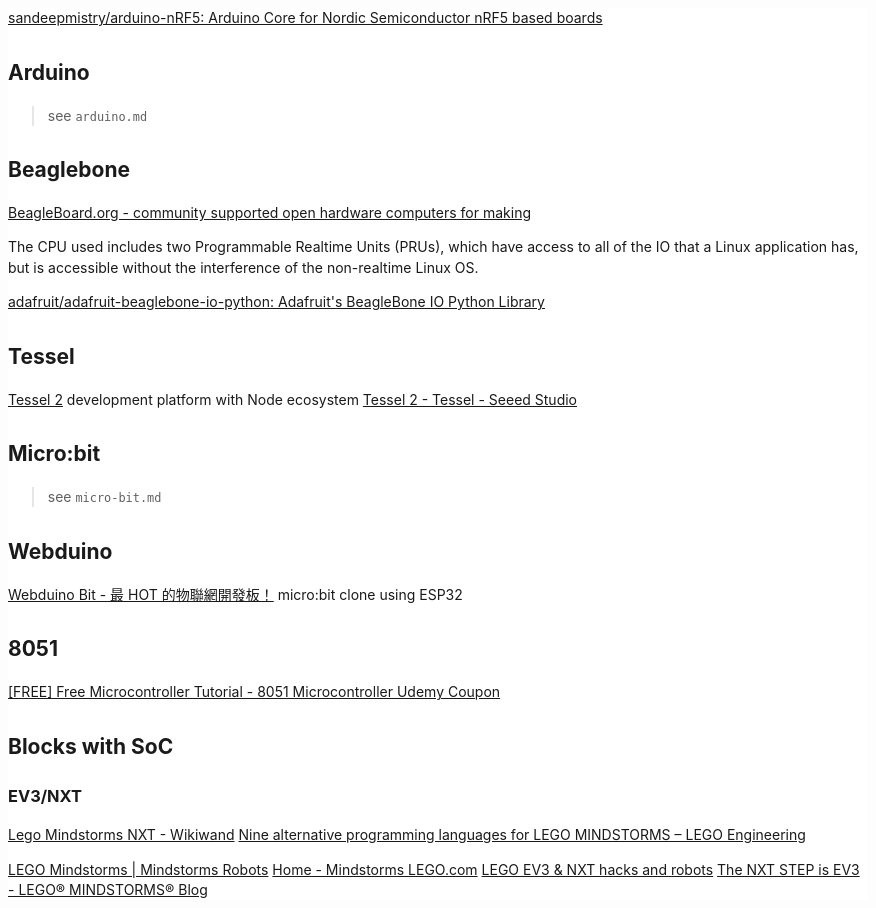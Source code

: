[sandeepmistry/arduino-nRF5: Arduino Core for Nordic Semiconductor nRF5 based boards](https://github.com/sandeepmistry/arduino-nRF5)

## Arduino

> see `arduino.md`

## Beaglebone

[BeagleBoard.org - community supported open hardware computers for making](https://beagleboard.org/)

The CPU used includes two Programmable Realtime Units (PRUs), which have access to all of the IO that a Linux application has, but is accessible without the interference of the non-realtime Linux OS.

[adafruit/adafruit-beaglebone-io-python: Adafruit's BeagleBone IO Python Library](https://github.com/adafruit/adafruit-beaglebone-io-python/)

## Tessel

[Tessel 2](https://tessel.io/) development platform with Node ecosystem
[Tessel 2 - Tessel - Seeed Studio](https://www.seeedstudio.com/depot/Tessel-2-p-2622.html?ref=tessel.io)

## Micro:bit

> see `micro-bit.md`

## Webduino

[Webduino Bit - 最 HOT 的物聯網開發板！](https://bit.webduino.io/site/zh_tw/index.html)
micro:bit clone using ESP32

## 8051

[[FREE] Free Microcontroller Tutorial - 8051 Microcontroller Udemy Coupon](https://couponscorpion.com/it-software/free-microcontroller-tutorial-8051-microcontroller/amp/)

## Blocks with SoC

### EV3/NXT

[Lego Mindstorms NXT - Wikiwand](https://www.wikiwand.com/en/Lego_Mindstorms_NXT)
[Nine alternative programming languages for LEGO MINDSTORMS – LEGO Engineering](http://www.legoengineering.com/alternative-programming-languages/)

[LEGO Mindstorms | Mindstorms Robots](http://www.mindstormsrobots.com/lego-mindstorms/)
[Home - Mindstorms LEGO.com](https://www.lego.com/en-us/mindstorms)
[LEGO EV3 & NXT hacks and robots](http://www.philohome.com/nxt.htm)
[The NXT STEP is EV3 - LEGO® MINDSTORMS® Blog](http://www.thenxtstep.com/)
